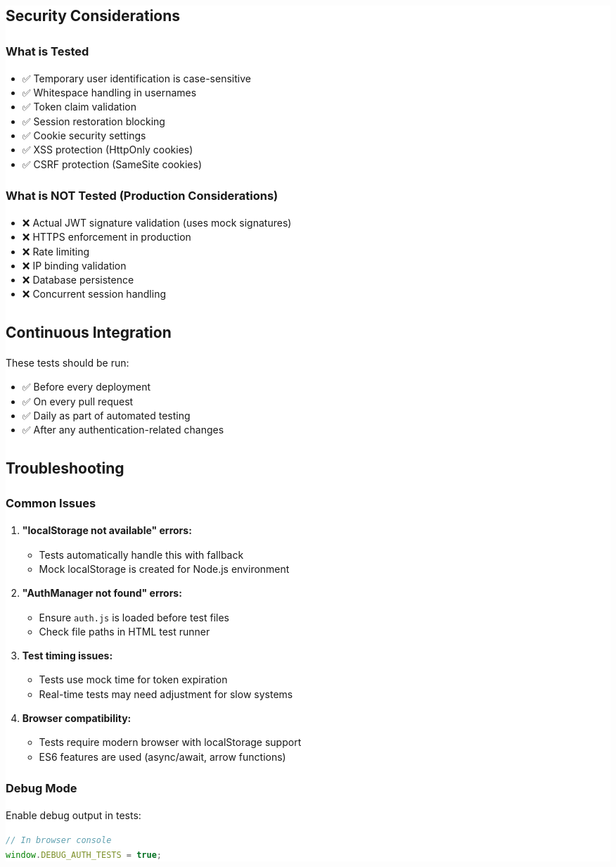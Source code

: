 ## Security Considerations

### What is Tested
- ✅ Temporary user identification is case-sensitive
- ✅ Whitespace handling in usernames
- ✅ Token claim validation
- ✅ Session restoration blocking
- ✅ Cookie security settings
- ✅ XSS protection (HttpOnly cookies)
- ✅ CSRF protection (SameSite cookies)

### What is NOT Tested (Production Considerations)
- ❌ Actual JWT signature validation (uses mock signatures)
- ❌ HTTPS enforcement in production
- ❌ Rate limiting
- ❌ IP binding validation
- ❌ Database persistence
- ❌ Concurrent session handling

## Continuous Integration

These tests should be run:
- ✅ Before every deployment
- ✅ On every pull request
- ✅ Daily as part of automated testing
- ✅ After any authentication-related changes

## Troubleshooting

### Common Issues

1. **"localStorage not available" errors:**
   - Tests automatically handle this with fallback
   - Mock localStorage is created for Node.js environment

2. **"AuthManager not found" errors:**
   - Ensure `auth.js` is loaded before test files
   - Check file paths in HTML test runner

3. **Test timing issues:**
   - Tests use mock time for token expiration
   - Real-time tests may need adjustment for slow systems

4. **Browser compatibility:**
   - Tests require modern browser with localStorage support
   - ES6 features are used (async/await, arrow functions)

### Debug Mode

Enable debug output in tests:
```javascript
// In browser console
window.DEBUG_AUTH_TESTS = true;
```
